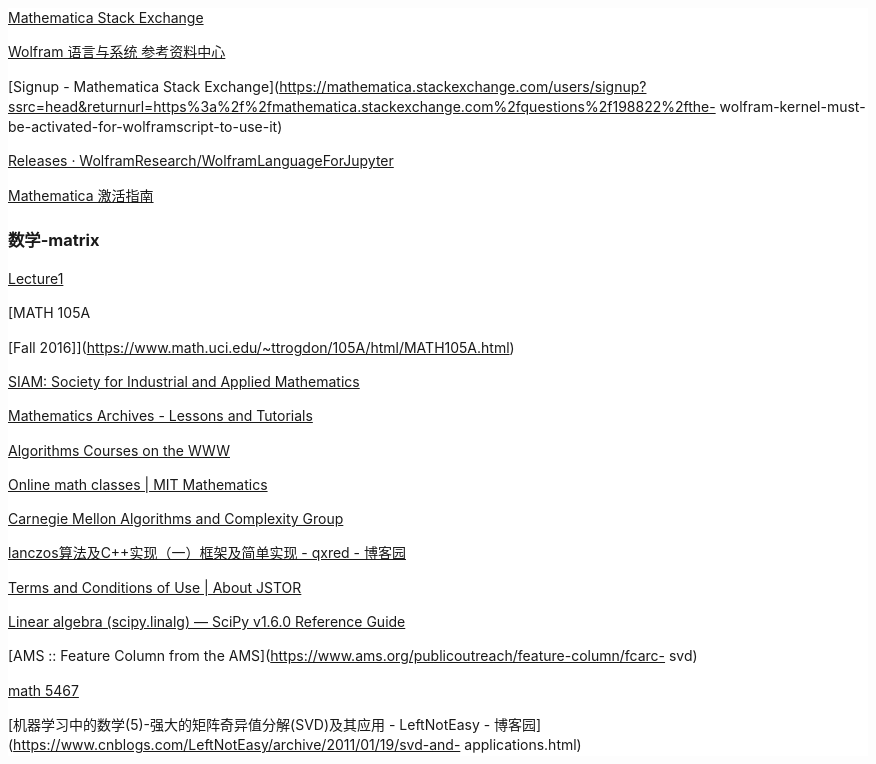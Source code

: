 [Mathematica Stack Exchange](https://mathematica.stackexchange.com/) 

[Wolfram
语言与系统 参考资料中心](https://reference.wolfram.com/language/) 

[Signup - Mathematica
Stack
Exchange](https://mathematica.stackexchange.com/users/signup?ssrc=head&returnurl=https%3a%2f%2fmathematica.stackexchange.com%2fquestions%2f198822%2fthe-
wolfram-kernel-must-be-activated-for-wolframscript-to-use-it) 

[Releases ·
WolframResearch/WolframLanguageForJupyter](https://github.com/WolframResearch/WolframLanguageForJupyter/releases)

[Mathematica 激活指南](https://tiebamma.github.io/InstallTutorial/)

### 数学-matrix

[Lecture1](https://www.math.uci.edu/~ttrogdon/105A/html/Lecture1.html) 

[MATH
105A 

[Fall 2016]](https://www.math.uci.edu/~ttrogdon/105A/html/MATH105A.html)

[SIAM: Society for Industrial and Applied
Mathematics](https://archive.siam.org/) 

[Mathematics Archives - Lessons and
Tutorials](http://archives.math.utk.edu/tutorials.html) 

[Algorithms Courses on
the WWW](http://people.cs.pitt.edu/~kirk/algorithmcourses/index.html) 

[Online
math classes | MIT Mathematics](https://math.mit.edu/academics/online/)

[Carnegie Mellon Algorithms and Complexity
Group](http://www.cs.cmu.edu/Groups/algorithms/algorithms.html)

[lanczos算法及C++实现（一）框架及简单实现 - qxred -
博客园](https://www.cnblogs.com/qxred/p/lanczos.html) 

[Terms and Conditions of
Use | About JSTOR](https://about.jstor.org/terms/) 

[Linear algebra
(scipy.linalg) — SciPy v1.6.0 Reference
Guide](https://docs.scipy.org/doc/scipy/reference/linalg.html) 

[AMS :: Feature
Column from the AMS](https://www.ams.org/publicoutreach/feature-column/fcarc-
svd) 

[math 5467](http://www-users.math.umn.edu/~lerman/math5467/)

[机器学习中的数学(5)-强大的矩阵奇异值分解(SVD)及其应用 - LeftNotEasy -
博客园](https://www.cnblogs.com/LeftNotEasy/archive/2011/01/19/svd-and-
applications.html) 
